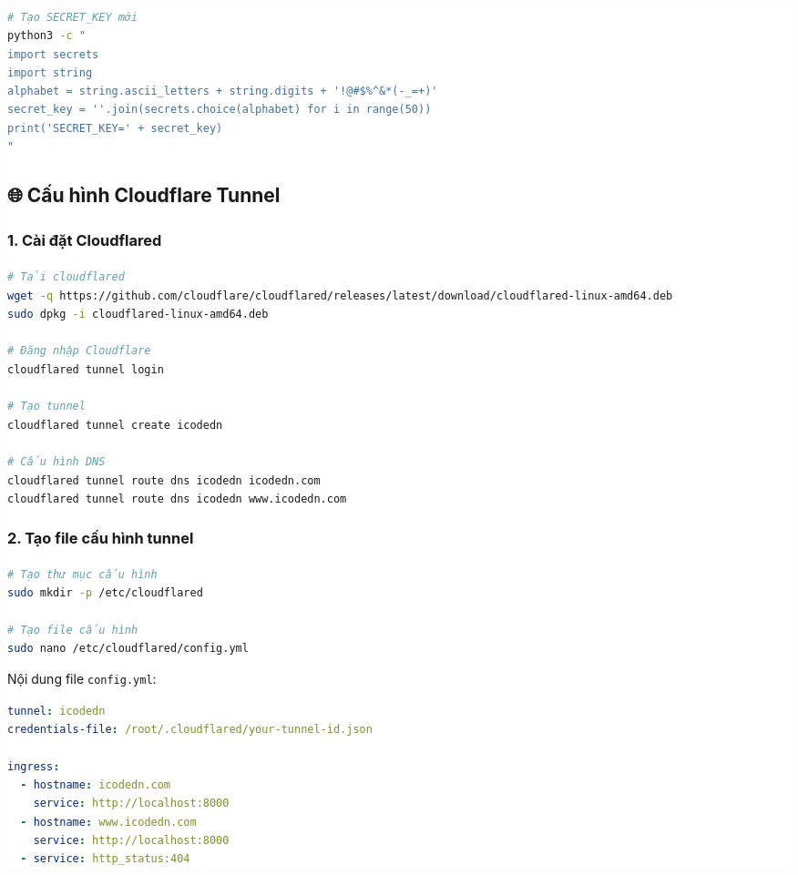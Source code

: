 ```bash
# Tạo SECRET_KEY mới
python3 -c "
import secrets
import string
alphabet = string.ascii_letters + string.digits + '!@#$%^&*(-_=+)'
secret_key = ''.join(secrets.choice(alphabet) for i in range(50))
print('SECRET_KEY=' + secret_key)
"
```

## 🌐 Cấu hình Cloudflare Tunnel

### 1. Cài đặt Cloudflared

```bash
# Tải cloudflared
wget -q https://github.com/cloudflare/cloudflared/releases/latest/download/cloudflared-linux-amd64.deb
sudo dpkg -i cloudflared-linux-amd64.deb

# Đăng nhập Cloudflare
cloudflared tunnel login

# Tạo tunnel
cloudflared tunnel create icodedn

# Cấu hình DNS
cloudflared tunnel route dns icodedn icodedn.com
cloudflared tunnel route dns icodedn www.icodedn.com
```

### 2. Tạo file cấu hình tunnel

```bash
# Tạo thư mục cấu hình
sudo mkdir -p /etc/cloudflared

# Tạo file cấu hình
sudo nano /etc/cloudflared/config.yml
```

Nội dung file `config.yml`:

```yaml
tunnel: icodedn
credentials-file: /root/.cloudflared/your-tunnel-id.json

ingress:
  - hostname: icodedn.com
    service: http://localhost:8000
  - hostname: www.icodedn.com
    service: http://localhost:8000
  - service: http_status:404
```
